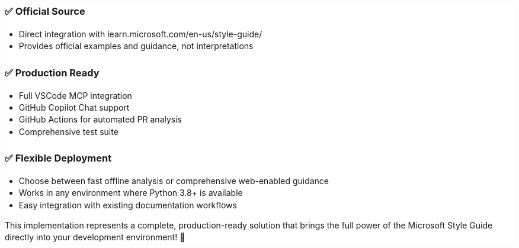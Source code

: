 ### ✅ **Official Source**
- Direct integration with learn.microsoft.com/en-us/style-guide/
- Provides official examples and guidance, not interpretations

### ✅ **Production Ready**
- Full VSCode MCP integration
- GitHub Copilot Chat support
- GitHub Actions for automated PR analysis
- Comprehensive test suite

### ✅ **Flexible Deployment**
- Choose between fast offline analysis or comprehensive web-enabled guidance
- Works in any environment where Python 3.8+ is available
- Easy integration with existing documentation workflows

This implementation represents a complete, production-ready solution that brings the full power of the Microsoft Style Guide directly into your development environment! 🎉